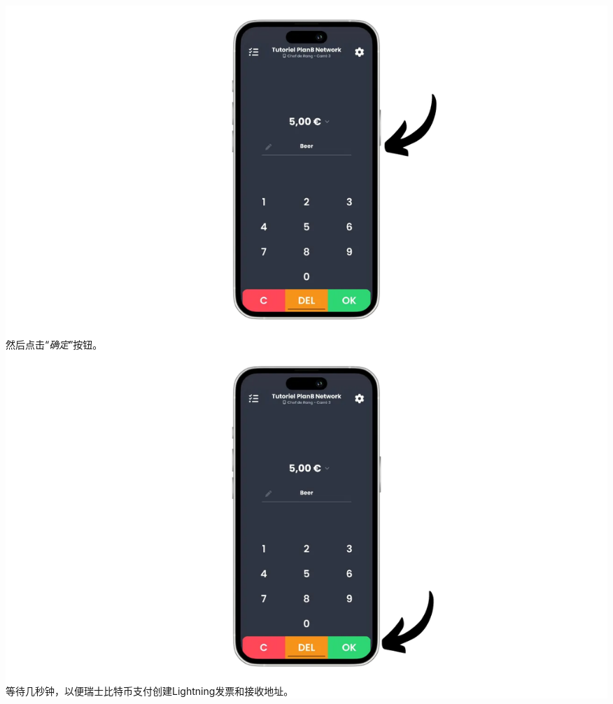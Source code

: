 ![瑞士比特币支付](assets/notext/26.webp)
然后点击“*确定*”按钮。
![瑞士比特币支付](assets/notext/27.webp)
等待几秒钟，以便瑞士比特币支付创建Lightning发票和接收地址。